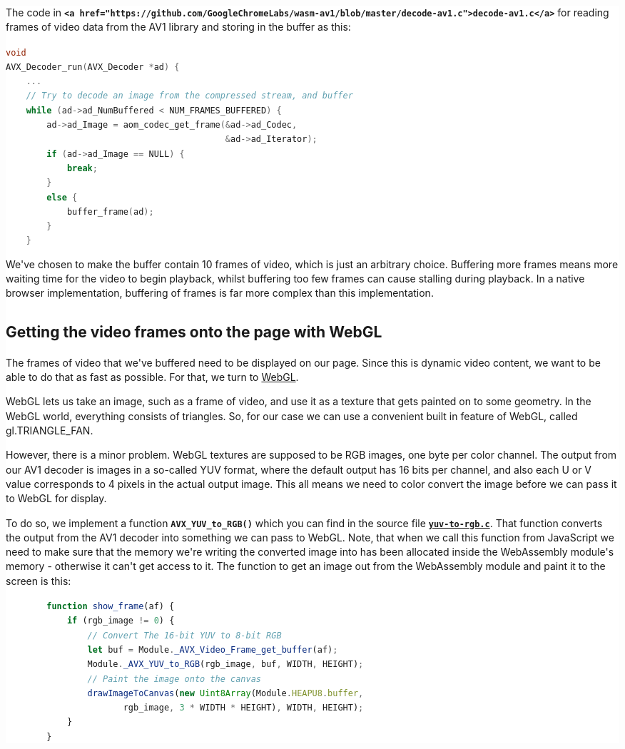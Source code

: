 The code in **`<a href="https://github.com/GoogleChromeLabs/wasm-av1/blob/master/decode-av1.c">decode-av1.c</a>`** for reading frames of video data from the AV1 library and storing in the buffer as this:

```c
void
AVX_Decoder_run(AVX_Decoder *ad) {
    ...
    // Try to decode an image from the compressed stream, and buffer 
    while (ad->ad_NumBuffered < NUM_FRAMES_BUFFERED) {
        ad->ad_Image = aom_codec_get_frame(&ad->ad_Codec,
                                           &ad->ad_Iterator);
        if (ad->ad_Image == NULL) {
            break;
        }
        else {
            buffer_frame(ad);
        }
    }


```

We've chosen to make the buffer contain 10 frames of video, which is just an arbitrary choice. Buffering more frames means more waiting time for the video to begin playback, whilst buffering too few frames can cause stalling during playback. In a native browser implementation, buffering of frames is far more complex than this implementation.

## Getting the video frames onto the page with WebGL

The frames of video that we've buffered need to be displayed on our page. Since this is dynamic video content, we want to be able to do that as fast as possible. For that, we turn to [WebGL](https://developer.mozilla.org/en-US/docs/Web/API/WebGL_API).

WebGL lets us take an image, such as a frame of video, and use it as a texture that gets painted on to some geometry. In the WebGL world, everything consists of triangles. So, for our case we can use a convenient built in feature of WebGL, called gl.TRIANGLE_FAN.

However, there is a minor problem. WebGL textures are supposed to be RGB images, one byte per color channel. The output from our AV1 decoder is images in a so-called YUV format, where the default output has 16 bits per channel, and also each U or V value corresponds to 4 pixels in the actual output image. This all means we need to color convert the image before we can pass it to WebGL for display.

To do so, we implement a function **`AVX_YUV_to_RGB()`** which you can find in the source file
<strong><code><a href="https://github.com/GoogleChromeLabs/wasm-av1/blob/master/yuv-to-rgb.c">yuv-to-rgb.c</a></code></strong>. That function converts the output from the AV1 decoder into something we can pass to WebGL. Note, that when we call this function from JavaScript we need to make sure that the memory we're writing the converted image into has been allocated inside the WebAssembly module's memory - otherwise it can't get access to it. The function to get an image out from the WebAssembly module and paint it to the screen is this:

```javascript
        function show_frame(af) {
            if (rgb_image != 0) {
                // Convert The 16-bit YUV to 8-bit RGB
                let buf = Module._AVX_Video_Frame_get_buffer(af);
                Module._AVX_YUV_to_RGB(rgb_image, buf, WIDTH, HEIGHT);
                // Paint the image onto the canvas
                drawImageToCanvas(new Uint8Array(Module.HEAPU8.buffer,
                       rgb_image, 3 * WIDTH * HEIGHT), WIDTH, HEIGHT);
            }
        }
```
